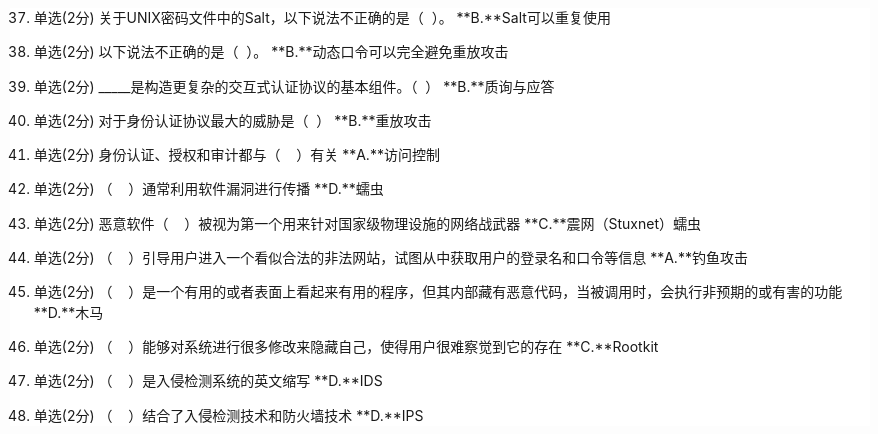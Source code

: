 37. 
    单选(2分)
    关于UNIX密码文件中的Salt，以下说法不正确的是（  ）。
    **B.**Salt可以重复使用

38. 
    单选(2分)
    ‎以下说法不正确的是（  ）。
    **B.**动态口令可以完全避免重放攻击

39. 
    单选(2分)
    _____是构造更复杂的交互式认证协议的基本组件。（  ）
    **B.**质询与应答

40. 
    单选(2分)
    ‎对于身份认证协议最大的威胁是（  ）
    **B.**重放攻击

41. 
    单选(2分)
    ‎身份认证、授权和审计都与（    ）有关
    **A.**访问控制

42. 
    单选(2分)
    ‌（    ）通常利用软件漏洞进行传播
    **D.**蠕虫

43. 
    单选(2分)
    ‍恶意软件（    ）被视为第一个用来针对国家级物理设施的网络战武器
    **C.**震网（Stuxnet）蠕虫

44. 
    单选(2分)
    （    ）引导用户进入一个看似合法的非法网站，试图从中获取用户的登录名和口令等信息
    **A.**钓鱼攻击

45. 
    单选(2分)
    （    ）是一个有用的或者表面上看起来有用的程序，但其内部藏有恶意代码，当被调用时，会执行非预期的或有害的功能
    **D.**木马

46. 
    单选(2分)
    ‍（    ）能够对系统进行很多修改来隐藏自己，使得用户很难察觉到它的存在
    **C.**Rootkit

47. 
    单选(2分)
    （    ）是入侵检测系统的英文缩写
    **D.**IDS

48. 
    单选(2分)
    （    ）结合了入侵检测技术和防火墙技术
    **D.**IPS
